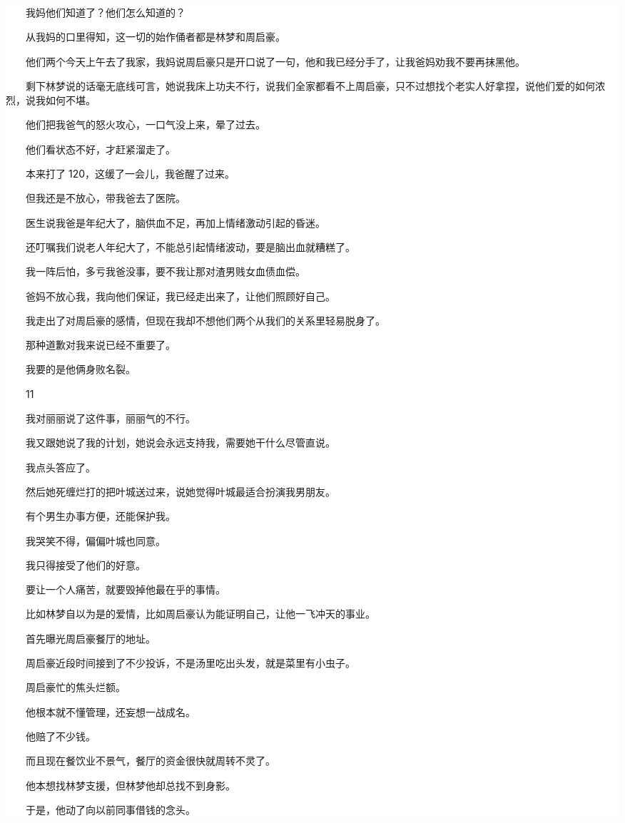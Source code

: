 &emsp;&emsp;我妈他们知道了？他们怎么知道的？  
  
&emsp;&emsp;从我妈的口里得知，这一切的始作俑者都是林梦和周启豪。  
  
&emsp;&emsp;他们两个今天上午去了我家，我妈说周启豪只是开口说了一句，他和我已经分手了，让我爸妈劝我不要再抹黑他。  
  
&emsp;&emsp;剩下林梦说的话毫无底线可言，她说我床上功夫不行，说我们全家都看不上周启豪，只不过想找个老实人好拿捏，说他们爱的如何浓烈，说我如何不堪。  
  
&emsp;&emsp;他们把我爸气的怒火攻心，一口气没上来，晕了过去。  
  
&emsp;&emsp;他们看状态不好，才赶紧溜走了。  
  
&emsp;&emsp;本来打了 120，这缓了一会儿，我爸醒了过来。  
  
&emsp;&emsp;但我还是不放心，带我爸去了医院。  
  
&emsp;&emsp;医生说我爸是年纪大了，脑供血不足，再加上情绪激动引起的昏迷。  
  
&emsp;&emsp;还叮嘱我们说老人年纪大了，不能总引起情绪波动，要是脑出血就糟糕了。  
  
&emsp;&emsp;我一阵后怕，多亏我爸没事，要不我让那对渣男贱女血债血偿。  
  
&emsp;&emsp;爸妈不放心我，我向他们保证，我已经走出来了，让他们照顾好自己。  
  
&emsp;&emsp;我走出了对周启豪的感情，但现在我却不想他们两个从我们的关系里轻易脱身了。  
  
&emsp;&emsp;那种道歉对我来说已经不重要了。  
  
&emsp;&emsp;我要的是他俩身败名裂。  
  
&emsp;&emsp;11  
  
&emsp;&emsp;我对丽丽说了这件事，丽丽气的不行。  
  
&emsp;&emsp;我又跟她说了我的计划，她说会永远支持我，需要她干什么尽管直说。  
  
&emsp;&emsp;我点头答应了。  
  
&emsp;&emsp;然后她死缠烂打的把叶城送过来，说她觉得叶城最适合扮演我男朋友。  
  
&emsp;&emsp;有个男生办事方便，还能保护我。  
  
&emsp;&emsp;我哭笑不得，偏偏叶城也同意。  
  
&emsp;&emsp;我只得接受了他们的好意。  
  
&emsp;&emsp;要让一个人痛苦，就要毁掉他最在乎的事情。  
  
&emsp;&emsp;比如林梦自以为是的爱情，比如周启豪认为能证明自己，让他一飞冲天的事业。  
  
&emsp;&emsp;首先曝光周启豪餐厅的地址。  
  
&emsp;&emsp;周启豪近段时间接到了不少投诉，不是汤里吃出头发，就是菜里有小虫子。  
  
&emsp;&emsp;周启豪忙的焦头烂额。  
  
&emsp;&emsp;他根本就不懂管理，还妄想一战成名。  
  
&emsp;&emsp;他赔了不少钱。  
  
&emsp;&emsp;而且现在餐饮业不景气，餐厅的资金很快就周转不灵了。  
  
&emsp;&emsp;他本想找林梦支援，但林梦他却总找不到身影。  
  
&emsp;&emsp;于是，他动了向以前同事借钱的念头。  
  
